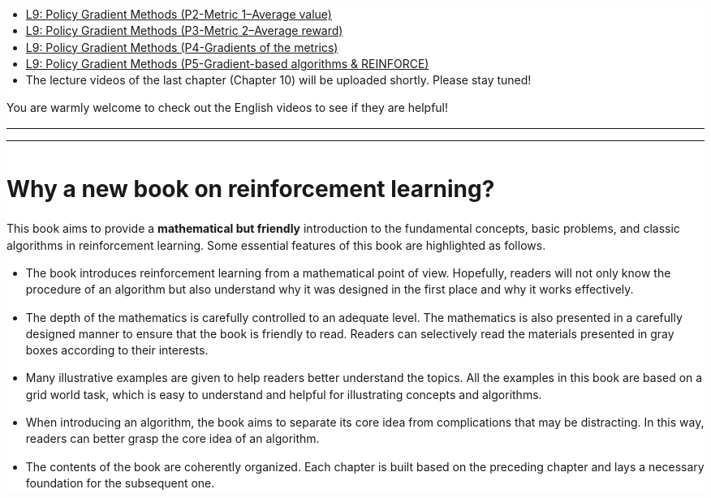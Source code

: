 - [L9: Policy Gradient Methods (P2-Metric 1–Average value)](https://www.youtube.com/watch?v=la8jQc3hX1M&list=PLEhdbSEZZbDaFWPX4gehhwB9vJZJ1DNm8&index=46)
- [L9: Policy Gradient Methods (P3-Metric 2–Average reward)](https://www.youtube.com/watch?v=8RZ_rQFe69E&list=PLEhdbSEZZbDaFWPX4gehhwB9vJZJ1DNm8&index=47)
- [L9: Policy Gradient Methods (P4-Gradients of the metrics)](https://www.youtube.com/watch?v=MvmtPXur3Ls&list=PLEhdbSEZZbDaFWPX4gehhwB9vJZJ1DNm8&index=48)
- [L9: Policy Gradient Methods (P5-Gradient-based algorithms & REINFORCE)](https://www.youtube.com/watch?v=1DQnnUC8ng8&list=PLEhdbSEZZbDaFWPX4gehhwB9vJZJ1DNm8&index=49)
- The lecture videos of the last chapter (Chapter 10) will be uploaded shortly. Please stay tuned!

You are warmly welcome to check out the English videos to see if they are helpful!

***
***

# Why a new book on reinforcement learning?

This book aims to provide a **mathematical but friendly** introduction to the fundamental concepts, basic problems, and classic algorithms in reinforcement learning. Some essential features of this book are highlighted as follows.

- The book introduces reinforcement learning from a mathematical point of view. Hopefully, readers will not only know the procedure of an algorithm but also understand why it was designed in the first place and why it works effectively.

- The depth of the mathematics is carefully controlled to an adequate level. The mathematics is also presented in a carefully designed manner to ensure that the book is friendly to read. Readers can selectively read the materials presented in gray boxes according to their interests.

- Many illustrative examples are given to help readers better understand the topics. All the examples in this book are based on a grid world task, which is easy to understand and helpful for illustrating concepts and algorithms.

- When introducing an algorithm, the book aims to separate its core idea from complications that may be distracting. In this way, readers can better grasp the core idea of an algorithm.

- The contents of the book are coherently organized. Each chapter is built based on the preceding chapter and lays a necessary foundation for the subsequent one.
